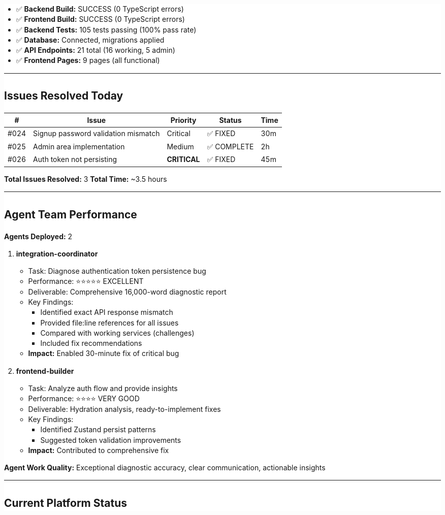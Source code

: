 - ✅ **Backend Build:** SUCCESS (0 TypeScript errors)
- ✅ **Frontend Build:** SUCCESS (0 TypeScript errors)
- ✅ **Backend Tests:** 105 tests passing (100% pass rate)
- ✅ **Database:** Connected, migrations applied
- ✅ **API Endpoints:** 21 total (16 working, 5 admin)
- ✅ **Frontend Pages:** 9 pages (all functional)

---

## Issues Resolved Today

| # | Issue | Priority | Status | Time |
|---|-------|----------|--------|------|
| #024 | Signup password validation mismatch | Critical | ✅ FIXED | 30m |
| #025 | Admin area implementation | Medium | ✅ COMPLETE | 2h |
| #026 | Auth token not persisting | **CRITICAL** | ✅ FIXED | 45m |

**Total Issues Resolved:** 3
**Total Time:** ~3.5 hours

---

## Agent Team Performance

**Agents Deployed:** 2

1. **integration-coordinator**
   - Task: Diagnose authentication token persistence bug
   - Performance: ⭐⭐⭐⭐⭐ EXCELLENT
   - Deliverable: Comprehensive 16,000-word diagnostic report
   - Key Findings:
     - Identified exact API response mismatch
     - Provided file:line references for all issues
     - Compared with working services (challenges)
     - Included fix recommendations
   - **Impact:** Enabled 30-minute fix of critical bug

2. **frontend-builder**
   - Task: Analyze auth flow and provide insights
   - Performance: ⭐⭐⭐⭐ VERY GOOD
   - Deliverable: Hydration analysis, ready-to-implement fixes
   - Key Findings:
     - Identified Zustand persist patterns
     - Suggested token validation improvements
   - **Impact:** Contributed to comprehensive fix

**Agent Work Quality:** Exceptional diagnostic accuracy, clear communication, actionable insights

---

## Current Platform Status
